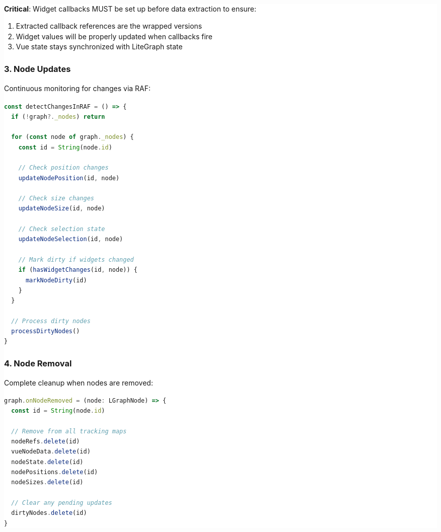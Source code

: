 **Critical**: Widget callbacks MUST be set up before data extraction to ensure:
1. Extracted callback references are the wrapped versions
2. Widget values will be properly updated when callbacks fire
3. Vue state stays synchronized with LiteGraph state

### 3. Node Updates
Continuous monitoring for changes via RAF:
```typescript
const detectChangesInRAF = () => {
  if (!graph?._nodes) return
  
  for (const node of graph._nodes) {
    const id = String(node.id)
    
    // Check position changes
    updateNodePosition(id, node)
    
    // Check size changes
    updateNodeSize(id, node)
    
    // Check selection state
    updateNodeSelection(id, node)
    
    // Mark dirty if widgets changed
    if (hasWidgetChanges(id, node)) {
      markNodeDirty(id)
    }
  }
  
  // Process dirty nodes
  processDirtyNodes()
}
```

### 4. Node Removal
Complete cleanup when nodes are removed:
```typescript
graph.onNodeRemoved = (node: LGraphNode) => {
  const id = String(node.id)
  
  // Remove from all tracking maps
  nodeRefs.delete(id)
  vueNodeData.delete(id)
  nodeState.delete(id)
  nodePositions.delete(id)
  nodeSizes.delete(id)
  
  // Clear any pending updates
  dirtyNodes.delete(id)
}
```
